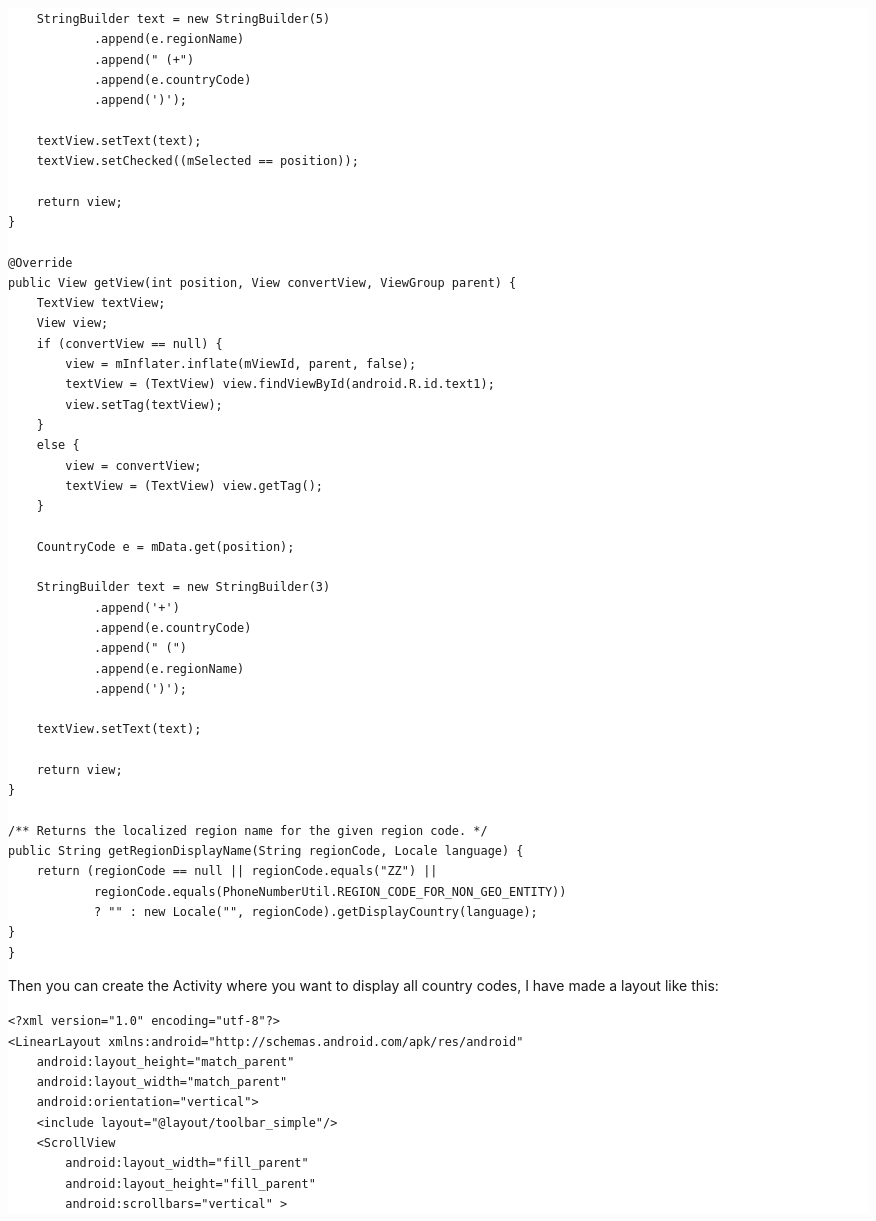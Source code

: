         StringBuilder text = new StringBuilder(5)
                .append(e.regionName)
                .append(" (+")
                .append(e.countryCode)
                .append(')');

        textView.setText(text);
        textView.setChecked((mSelected == position));

        return view;
    }

    @Override
    public View getView(int position, View convertView, ViewGroup parent) {
        TextView textView;
        View view;
        if (convertView == null) {
            view = mInflater.inflate(mViewId, parent, false);
            textView = (TextView) view.findViewById(android.R.id.text1);
            view.setTag(textView);
        }
        else {
            view = convertView;
            textView = (TextView) view.getTag();
        }

        CountryCode e = mData.get(position);

        StringBuilder text = new StringBuilder(3)
                .append('+')
                .append(e.countryCode)
                .append(" (")
                .append(e.regionName)
                .append(')');

        textView.setText(text);

        return view;
    }

    /** Returns the localized region name for the given region code. */
    public String getRegionDisplayName(String regionCode, Locale language) {
        return (regionCode == null || regionCode.equals("ZZ") ||
                regionCode.equals(PhoneNumberUtil.REGION_CODE_FOR_NON_GEO_ENTITY))
                ? "" : new Locale("", regionCode).getDisplayCountry(language);
    }
    }

Then you can create the Activity where you want to display all country codes, I have made a layout like this:

    <?xml version="1.0" encoding="utf-8"?>
    <LinearLayout xmlns:android="http://schemas.android.com/apk/res/android"
        android:layout_height="match_parent"
        android:layout_width="match_parent"
        android:orientation="vertical">
        <include layout="@layout/toolbar_simple"/>
        <ScrollView
            android:layout_width="fill_parent"
            android:layout_height="fill_parent"
            android:scrollbars="vertical" >
